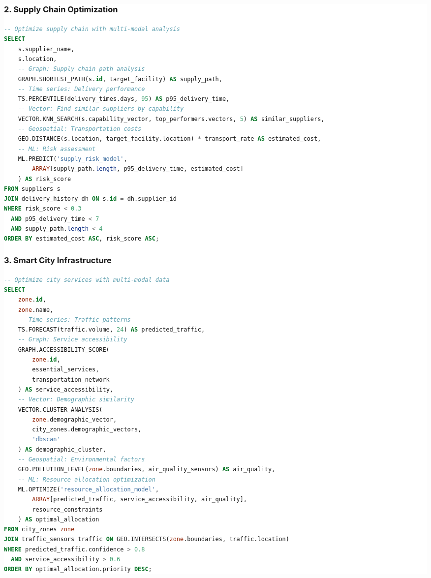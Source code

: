 ### 2. Supply Chain Optimization
```sql
-- Optimize supply chain with multi-modal analysis
SELECT 
    s.supplier_name,
    s.location,
    -- Graph: Supply chain path analysis
    GRAPH.SHORTEST_PATH(s.id, target_facility) AS supply_path,
    -- Time series: Delivery performance
    TS.PERCENTILE(delivery_times.days, 95) AS p95_delivery_time,
    -- Vector: Find similar suppliers by capability
    VECTOR.KNN_SEARCH(s.capability_vector, top_performers.vectors, 5) AS similar_suppliers,
    -- Geospatial: Transportation costs
    GEO.DISTANCE(s.location, target_facility.location) * transport_rate AS estimated_cost,
    -- ML: Risk assessment
    ML.PREDICT('supply_risk_model', 
        ARRAY[supply_path.length, p95_delivery_time, estimated_cost]
    ) AS risk_score
FROM suppliers s
JOIN delivery_history dh ON s.id = dh.supplier_id
WHERE risk_score < 0.3
  AND p95_delivery_time < 7
  AND supply_path.length < 4
ORDER BY estimated_cost ASC, risk_score ASC;
```

### 3. Smart City Infrastructure
```sql
-- Optimize city services with multi-modal data
SELECT 
    zone.id,
    zone.name,
    -- Time series: Traffic patterns
    TS.FORECAST(traffic.volume, 24) AS predicted_traffic,
    -- Graph: Service accessibility
    GRAPH.ACCESSIBILITY_SCORE(
        zone.id, 
        essential_services,
        transportation_network
    ) AS service_accessibility,
    -- Vector: Demographic similarity
    VECTOR.CLUSTER_ANALYSIS(
        zone.demographic_vector,
        city_zones.demographic_vectors,
        'dbscan'
    ) AS demographic_cluster,
    -- Geospatial: Environmental factors
    GEO.POLLUTION_LEVEL(zone.boundaries, air_quality_sensors) AS air_quality,
    -- ML: Resource allocation optimization
    ML.OPTIMIZE('resource_allocation_model',
        ARRAY[predicted_traffic, service_accessibility, air_quality],
        resource_constraints
    ) AS optimal_allocation
FROM city_zones zone
JOIN traffic_sensors traffic ON GEO.INTERSECTS(zone.boundaries, traffic.location)
WHERE predicted_traffic.confidence > 0.8
  AND service_accessibility > 0.6
ORDER BY optimal_allocation.priority DESC;
```
